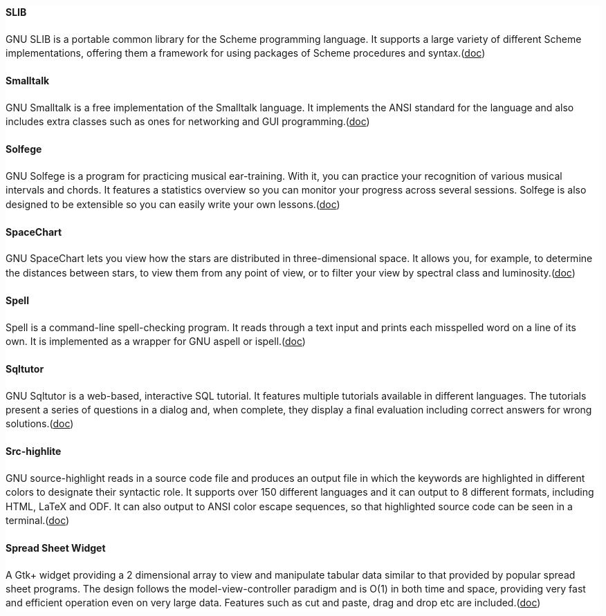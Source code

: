 #### SLIB

GNU SLIB is a portable common library for the Scheme programming language. It supports a large variety of different Scheme implementations, offering them a framework for using packages of Scheme procedures and syntax.([doc](https://www.gnu.org/manual/manual.html#slib))

#### Smalltalk

GNU Smalltalk is a free implementation of the Smalltalk language. It implements the ANSI standard for the language and also includes extra classes such as ones for networking and GUI programming.([doc](https://www.gnu.org/manual/manual.html#smalltalk))

#### Solfege

GNU Solfege is a program for practicing musical ear-training. With it, you can practice your recognition of various musical intervals and chords. It features a statistics overview so you can monitor your progress across several sessions. Solfege is also designed to be extensible so you can easily write your own lessons.([doc](https://www.gnu.org/manual/manual.html#solfege))

#### SpaceChart

GNU SpaceChart lets you view how the stars are distributed in three-dimensional space. It allows you, for example, to determine the distances between stars, to view them from any point of view, or to filter your view by spectral class and luminosity.([doc](https://www.gnu.org/manual/manual.html#spacechart))

#### Spell

Spell is a command-line spell-checking program. It reads through a text input and prints each misspelled word on a line of its own. It is implemented as a wrapper for GNU aspell or ispell.([doc](https://www.gnu.org/manual/manual.html#spell))

#### Sqltutor

GNU Sqltutor is a web-based, interactive SQL tutorial. It features multiple tutorials available in different languages. The tutorials present a series of questions in a dialog and, when complete, they display a final evaluation including correct answers for wrong solutions.([doc](https://www.gnu.org/manual/manual.html#sqltutor))

#### Src-highlite

GNU source-highlight reads in a source code file and produces an output file in which the keywords are highlighted in different colors to designate their syntactic role. It supports over 150 different languages and it can output to 8 different formats, including HTML, LaTeX and ODF. It can also output to ANSI color escape sequences, so that highlighted source code can be seen in a terminal.([doc](https://www.gnu.org/manual/manual.html#src-highlite))

#### Spread Sheet Widget

A Gtk+ widget providing a 2 dimensional array to view and manipulate tabular data similar to that provided by popular spread sheet programs. The design follows the model-view-controller paradigm and is O(1) in both time and space, providing very fast and efficient operation even on very large data. Features such as cut and paste, drag and drop etc are included.([doc](https://www.gnu.org/manual/manual.html#ssw))
